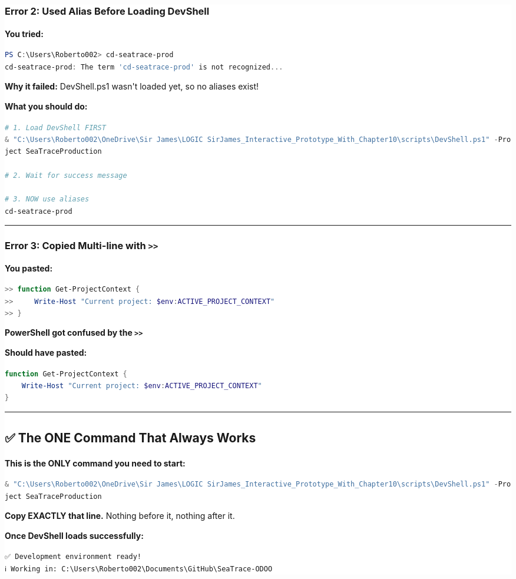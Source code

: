 
### Error 2: Used Alias Before Loading DevShell
**You tried:**
```powershell
PS C:\Users\Roberto002> cd-seatrace-prod
cd-seatrace-prod: The term 'cd-seatrace-prod' is not recognized...
```

**Why it failed:** DevShell.ps1 wasn't loaded yet, so no aliases exist!

**What you should do:**
```powershell
# 1. Load DevShell FIRST
& "C:\Users\Roberto002\OneDrive\Sir James\LOGIC SirJames_Interactive_Prototype_With_Chapter10\scripts\DevShell.ps1" -Project SeaTraceProduction

# 2. Wait for success message

# 3. NOW use aliases
cd-seatrace-prod
```

---

### Error 3: Copied Multi-line with `>>`
**You pasted:**
```powershell
>> function Get-ProjectContext {
>>     Write-Host "Current project: $env:ACTIVE_PROJECT_CONTEXT"
>> }
```

**PowerShell got confused by the `>>`**

**Should have pasted:**
```powershell
function Get-ProjectContext {
    Write-Host "Current project: $env:ACTIVE_PROJECT_CONTEXT"
}
```

---

## ✅ The ONE Command That Always Works

**This is the ONLY command you need to start:**
```powershell
& "C:\Users\Roberto002\OneDrive\Sir James\LOGIC SirJames_Interactive_Prototype_With_Chapter10\scripts\DevShell.ps1" -Project SeaTraceProduction
```

**Copy EXACTLY that line.** Nothing before it, nothing after it.

**Once DevShell loads successfully:**
```
✅ Development environment ready!
ℹ️ Working in: C:\Users\Roberto002\Documents\GitHub\SeaTrace-ODOO
```
